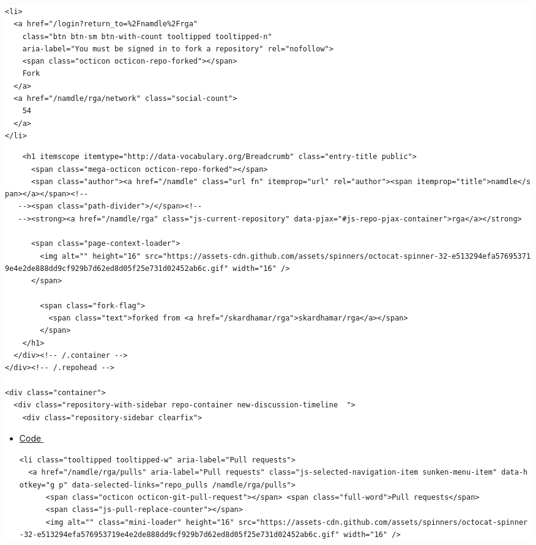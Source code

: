   </li>

    <li>
      <a href="/login?return_to=%2Fnamdle%2Frga"
        class="btn btn-sm btn-with-count tooltipped tooltipped-n"
        aria-label="You must be signed in to fork a repository" rel="nofollow">
        <span class="octicon octicon-repo-forked"></span>
        Fork
      </a>
      <a href="/namdle/rga/network" class="social-count">
        54
      </a>
    </li>
</ul>

        <h1 itemscope itemtype="http://data-vocabulary.org/Breadcrumb" class="entry-title public">
          <span class="mega-octicon octicon-repo-forked"></span>
          <span class="author"><a href="/namdle" class="url fn" itemprop="url" rel="author"><span itemprop="title">namdle</span></a></span><!--
       --><span class="path-divider">/</span><!--
       --><strong><a href="/namdle/rga" class="js-current-repository" data-pjax="#js-repo-pjax-container">rga</a></strong>

          <span class="page-context-loader">
            <img alt="" height="16" src="https://assets-cdn.github.com/assets/spinners/octocat-spinner-32-e513294efa576953719e4e2de888dd9cf929b7d62ed8d05f25e731d02452ab6c.gif" width="16" />
          </span>

            <span class="fork-flag">
              <span class="text">forked from <a href="/skardhamar/rga">skardhamar/rga</a></span>
            </span>
        </h1>
      </div><!-- /.container -->
    </div><!-- /.repohead -->

    <div class="container">
      <div class="repository-with-sidebar repo-container new-discussion-timeline  ">
        <div class="repository-sidebar clearfix">
            
<nav class="sunken-menu repo-nav js-repo-nav js-sidenav-container-pjax js-octicon-loaders"
     role="navigation"
     data-pjax="#js-repo-pjax-container"
     data-issue-count-url="/namdle/rga/issues/counts">
  <ul class="sunken-menu-group">
    <li class="tooltipped tooltipped-w" aria-label="Code">
      <a href="/namdle/rga" aria-label="Code" class="selected js-selected-navigation-item sunken-menu-item" data-hotkey="g c" data-selected-links="repo_source repo_downloads repo_commits repo_releases repo_tags repo_branches /namdle/rga">
        <span class="octicon octicon-code"></span> <span class="full-word">Code</span>
        <img alt="" class="mini-loader" height="16" src="https://assets-cdn.github.com/assets/spinners/octocat-spinner-32-e513294efa576953719e4e2de888dd9cf929b7d62ed8d05f25e731d02452ab6c.gif" width="16" />
</a>    </li>


    <li class="tooltipped tooltipped-w" aria-label="Pull requests">
      <a href="/namdle/rga/pulls" aria-label="Pull requests" class="js-selected-navigation-item sunken-menu-item" data-hotkey="g p" data-selected-links="repo_pulls /namdle/rga/pulls">
          <span class="octicon octicon-git-pull-request"></span> <span class="full-word">Pull requests</span>
          <span class="js-pull-replace-counter"></span>
          <img alt="" class="mini-loader" height="16" src="https://assets-cdn.github.com/assets/spinners/octocat-spinner-32-e513294efa576953719e4e2de888dd9cf929b7d62ed8d05f25e731d02452ab6c.gif" width="16" />
</a>    </li>
